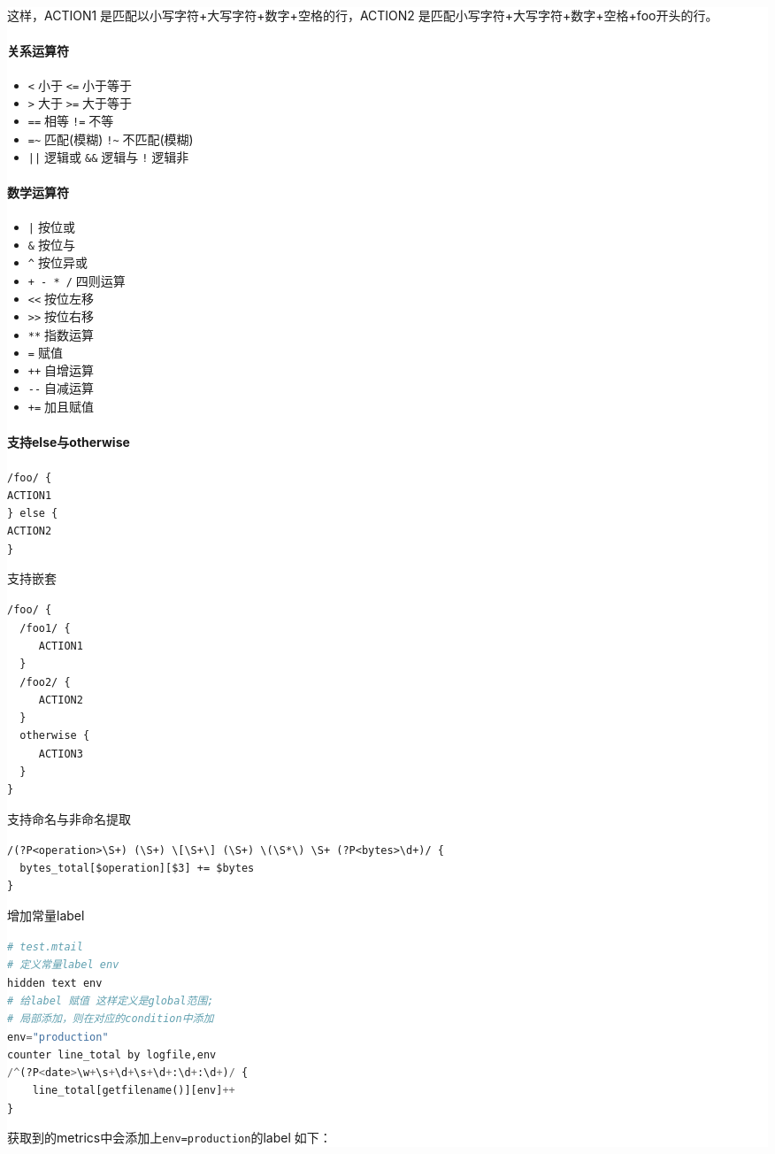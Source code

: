 这样，ACTION1 是匹配以小写字符+大写字符+数字+空格的行，ACTION2 是匹配小写字符+大写字符+数字+空格+foo开头的行。

#### 关系运算符
+ `<` 小于 `<=` 小于等于
+ `>` 大于 `>=` 大于等于
+ `==` 相等 `!=` 不等
+ `=~` 匹配(模糊) `!~` 不匹配(模糊)
+ `||` 逻辑或 `&&` 逻辑与 `!` 逻辑非
 
#### 数学运算符
+ `|` 按位或
+ `&` 按位与
+ `^` 按位异或
+ `+ - * /` 四则运算
+ `<<` 按位左移
+ `>>` 按位右移
+ `**` 指数运算 
+ `=` 赋值
+ `++` 自增运算
+ `--` 自减运算
+ `+=` 加且赋值

#### 支持else与otherwise
```golang
/foo/ {
ACTION1
} else {
ACTION2
}
```
支持嵌套
```golang
/foo/ {
  /foo1/ {
     ACTION1
  }
  /foo2/ {
     ACTION2
  }
  otherwise {
     ACTION3
  }
}
```

支持命名与非命名提取

```golang
/(?P<operation>\S+) (\S+) \[\S+\] (\S+) \(\S*\) \S+ (?P<bytes>\d+)/ {
  bytes_total[$operation][$3] += $bytes
}
```
增加常量label 
```python
# test.mtail
# 定义常量label env
hidden text env
# 给label 赋值 这样定义是global范围;
# 局部添加，则在对应的condition中添加
env="production"
counter line_total by logfile,env
/^(?P<date>\w+\s+\d+\s+\d+:\d+:\d+)/ {
    line_total[getfilename()][env]++
}
```
获取到的metrics中会添加上`env=production`的label 如下：